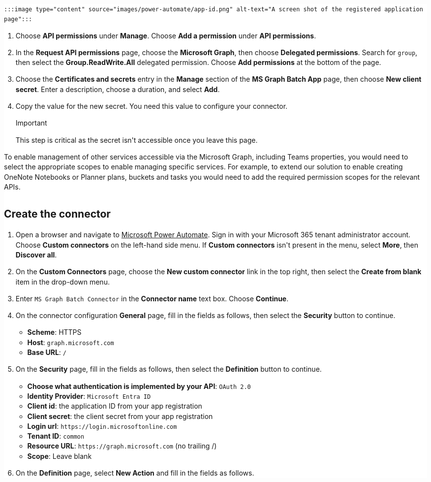     :::image type="content" source="images/power-automate/app-id.png" alt-text="A screen shot of the registered application page":::

1. Choose **API permissions** under **Manage**. Choose **Add a permission** under **API permissions**.

1. In the **Request API permissions** page, choose the **Microsoft Graph**, then choose **Delegated permissions**. Search for `group`, then select the **Group.ReadWrite.All** delegated permission. Choose **Add permissions** at the bottom of the page.

1. Choose the **Certificates and secrets** entry in the **Manage** section of the **MS Graph Batch App** page, then choose **New client secret**. Enter a description, choose a duration, and select **Add**.

1. Copy the value for the new secret. You need this value to configure your connector.

    > [!IMPORTANT]
    > This step is critical as the secret isn't accessible once you leave this page.

To enable management of other services accessible via the Microsoft Graph, including Teams properties, you would need to select the appropriate scopes to enable managing specific services. For example, to extend our solution to enable creating OneNote Notebooks or Planner plans, buckets and tasks you would need to add the required permission scopes for the relevant APIs.

## Create the connector

1. Open a browser and navigate to [Microsoft Power Automate](https://make.powerautomate.com/). Sign in with your Microsoft 365 tenant administrator account. Choose **Custom connectors** on the left-hand side menu. If **Custom connectors** isn't present in the menu, select **More**, then **Discover all**.

1. On the **Custom Connectors** page, choose the **New custom connector** link in the top right, then select the **Create from blank** item in the drop-down menu.

1. Enter `MS Graph Batch Connector` in the **Connector name** text box. Choose **Continue**.

1. On the connector configuration **General** page, fill in the fields as follows, then select the **Security** button to continue.

    - **Scheme**: HTTPS
    - **Host**: `graph.microsoft.com`
    - **Base URL**: `/`

1. On the **Security** page, fill in the fields as follows, then select the **Definition** button to continue.

    - **Choose what authentication is implemented by your API**: `OAuth 2.0`
    - **Identity Provider**: `Microsoft Entra ID`
    - **Client id**: the application ID from your app registration
    - **Client secret**: the client secret from your app registration
    - **Login url**: `https://login.microsoftonline.com`
    - **Tenant ID**: `common`
    - **Resource URL**: `https://graph.microsoft.com` (no trailing /)
    - **Scope**: Leave blank

1. On the **Definition** page, select **New Action** and fill in the fields as follows.

